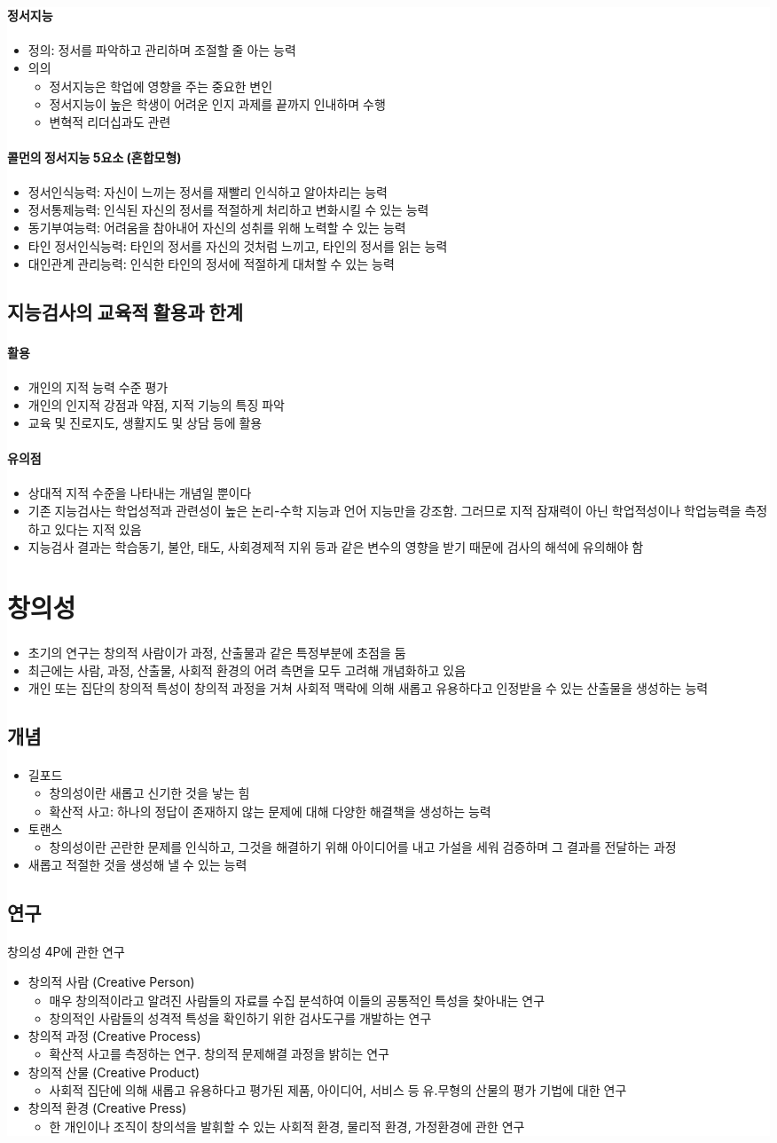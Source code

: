 #### 정서지능

- 정의: 정서를 파악하고 관리하며 조절할 줄 아는 능력
- 의의
  - 정서지능은 학업에 영향을 주는 중요한 변인
  - 정서지능이 높은 학생이 어려운 인지 과제를 끝까지 인내하며 수행
  - 변혁적 리더십과도 관련

#### 콜먼의 정서지능 5요소 (혼합모형)

- 정서인식능력: 자신이 느끼는 정서를 재빨리 인식하고 알아차리는 능력
- 정서통제능력: 인식된 자신의 정서를 적절하게 처리하고 변화시킬 수 있는 능력
- 동기부여능력: 어려움을 참아내어 자신의 성취를 위해 노력할 수 있는 능력
- 타인 정서인식능력: 타인의 정서를 자신의 것처럼 느끼고, 타인의 정서를 읽는 능력
- 대인관계 관리능력: 인식한 타인의 정서에 적절하게 대처할 수 있는 능력

## 지능검사의 교육적 활용과 한계

#### 활용

- 개인의 지적 능력 수준 평가
- 개인의 인지적 강점과 약점, 지적 기능의 특징 파악
- 교육 및 진로지도, 생활지도 및 상담 등에 활용

#### 유의점

- 상대적 지적 수준을 나타내는 개념일 뿐이다
- 기존 지능검사는 학업성적과 관련성이 높은 논리-수학 지능과 언어 지능만을 강조함. 그러므로 지적 잠재력이 아닌 학업적성이나 학업능력을 측정하고 있다는 지적 있음
- 지능검사 결과는 학습동기, 불안, 태도, 사회경제적 지위 등과 같은 변수의 영향을 받기 때문에 검사의 해석에 유의해야 함

# 창의성

- 초기의 연구는 창의적 사람이가 과정, 산출물과 같은 특정부분에 초점을 둠
- 최근에는 사람, 과정, 산출물, 사회적 환경의 어려 측면을 모두 고려해 개념화하고 있음
- 개인 또는 집단의 창의적 특성이 창의적 과정을 거쳐 사회적 맥락에 의해 새롭고 유용하다고 인정받을 수 있는 산출물을 생성하는 능력

## 개념

- 길포드
  - 창의성이란 새롭고 신기한 것을 낳는 힘
  - 확산적 사고: 하나의 정답이 존재하지 않는 문제에 대해 다양한 해결책을 생성하는 능력
- 토랜스
  - 창의성이란 곤란한 문제를 인식하고, 그것을 해결하기 위해 아이디어를 내고 가설을 세워 검증하며 그 결과를 전달하는 과정
- 새롭고 적절한 것을 생성해 낼 수 있는 능력

## 연구

창의성 4P에 관한 연구

- 창의적 사람 (Creative Person)
  - 매우 창의적이라고 알려진 사람들의 자료를 수집 분석하여 이들의 공통적인 특성을 찾아내는 연구
  - 창의적인 사람들의 성격적 특성을 확인하기 위한 검사도구를 개발하는 연구
- 창의적 과정 (Creative Process)
  - 확산적 사고를 측정하는 연구. 창의적 문제해결 과정을 밝히는 연구
- 창의적 산물 (Creative Product)
  - 사회적 집단에 의해 새롭고 유용하다고 평가된 제품, 아이디어, 서비스 등 유.무형의 산물의 평가 기법에 대한 연구
- 창의적 환경 (Creative Press)
  - 한 개인이나 조직이 창의석을 발휘할 수 있는 사회적 환경, 물리적 환경, 가정환경에 관한 연구

